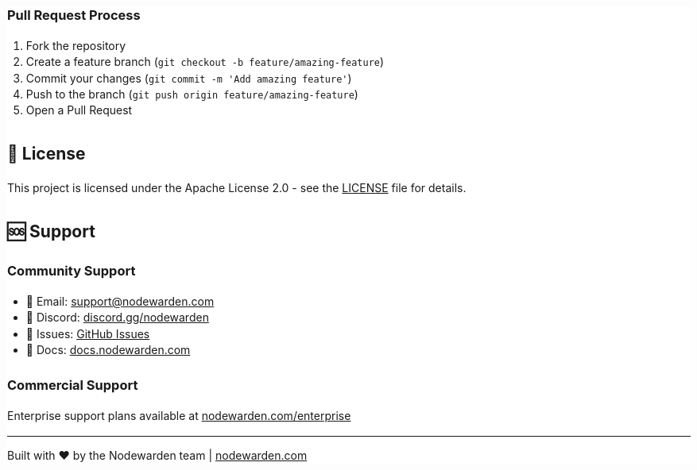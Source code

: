 ### Pull Request Process

1. Fork the repository
2. Create a feature branch (`git checkout -b feature/amazing-feature`)
3. Commit your changes (`git commit -m 'Add amazing feature'`)
4. Push to the branch (`git push origin feature/amazing-feature`)
5. Open a Pull Request

## 📄 License

This project is licensed under the Apache License 2.0 - see the [LICENSE](LICENSE) file for details.

## 🆘 Support

### Community Support

- 📧 Email: support@nodewarden.com
- 💬 Discord: [discord.gg/nodewarden](https://discord.gg/nodewarden)
- 🐛 Issues: [GitHub Issues](https://github.com/nodewarden/nodewarden-agent/issues)
- 📖 Docs: [docs.nodewarden.com](https://docs.nodewarden.com)

### Commercial Support

Enterprise support plans available at [nodewarden.com/enterprise](https://nodewarden.com/enterprise)

---

Built with ❤️ by the Nodewarden team | [nodewarden.com](https://nodewarden.com)